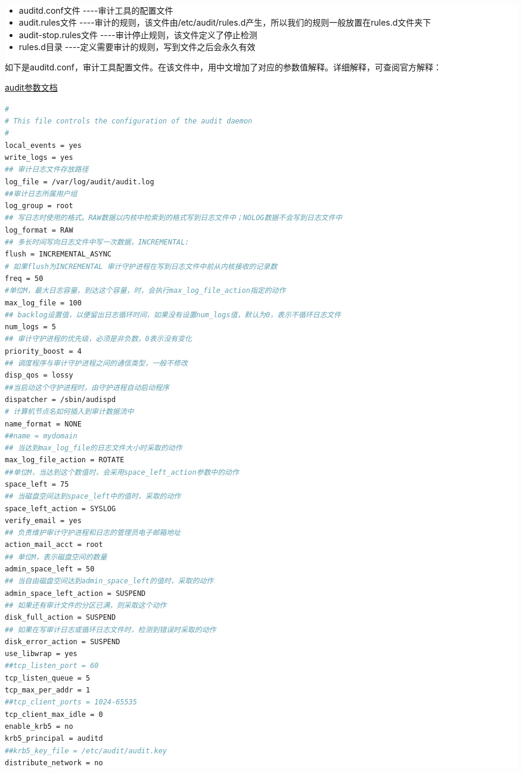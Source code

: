 - auditd.conf文件 ----审计工具的配置文件
- audit.rules文件 ----审计的规则，该文件由/etc/audit/rules.d产生，所以我们的规则一般放置在rules.d文件夹下
- audit-stop.rules文件 ----审计停止规则，该文件定义了停止检测
- rules.d目录 ----定义需要审计的规则，写到文件之后会永久有效

如下是auditd.conf，审计工具配置文件。在该文件中，用中文增加了对应的参数值解释。详细解释，可查阅官方解释：

[audit参数文档](https://linux.die.net/man/8/auditd.conf)

```sh
#
# This file controls the configuration of the audit daemon
#
local_events = yes
write_logs = yes
## 审计日志文件存放路径
log_file = /var/log/audit/audit.log
##审计日志所属用户组
log_group = root
## 写日志时使用的格式。RAW数据以内核中检索到的格式写到日志文件中；NOLOG数据不会写到日志文件中
log_format = RAW
## 多长时间写向日志文件中写一次数据，INCREMENTAL:
flush = INCREMENTAL_ASYNC
# 如果flush为INCREMENTAL 审计守护进程在写到日志文件中前从内核接收的记录数
freq = 50
#单位M，最大日志容量，到达这个容量，时，会执行max_log_file_action指定的动作
max_log_file = 100
## backlog设置值，以便留出日志循环时间，如果没有设置num_logs值，默认为0，表示不循环日志文件
num_logs = 5
## 审计守护进程的优先级，必须是非负数，0表示没有变化
priority_boost = 4
## 调度程序与审计守护进程之间的通信类型，一般不修改
disp_qos = lossy
##当启动这个守护进程时，由守护进程自动启动程序
dispatcher = /sbin/audispd
# 计算机节点名如何插入到审计数据流中
name_format = NONE
##name = mydomain
## 当达到max_log_file的日志文件大小时采取的动作
max_log_file_action = ROTATE
##单位M，当达到这个数值时，会采用space_left_action参数中的动作
space_left = 75
## 当磁盘空间达到space_left中的值时，采取的动作
space_left_action = SYSLOG
verify_email = yes
## 负责维护审计守护进程和日志的管理员电子邮箱地址
action_mail_acct = root
## 单位M，表示磁盘空间的数量
admin_space_left = 50
## 当自由磁盘空间达到admin_space_left的值时，采取的动作
admin_space_left_action = SUSPEND
## 如果还有审计文件的分区已满，则采取这个动作
disk_full_action = SUSPEND
## 如果在写审计日志或循环日志文件时，检测到错误时采取的动作
disk_error_action = SUSPEND
use_libwrap = yes
##tcp_listen_port = 60
tcp_listen_queue = 5
tcp_max_per_addr = 1
##tcp_client_ports = 1024-65535
tcp_client_max_idle = 0
enable_krb5 = no
krb5_principal = auditd
##krb5_key_file = /etc/audit/audit.key
distribute_network = no
```